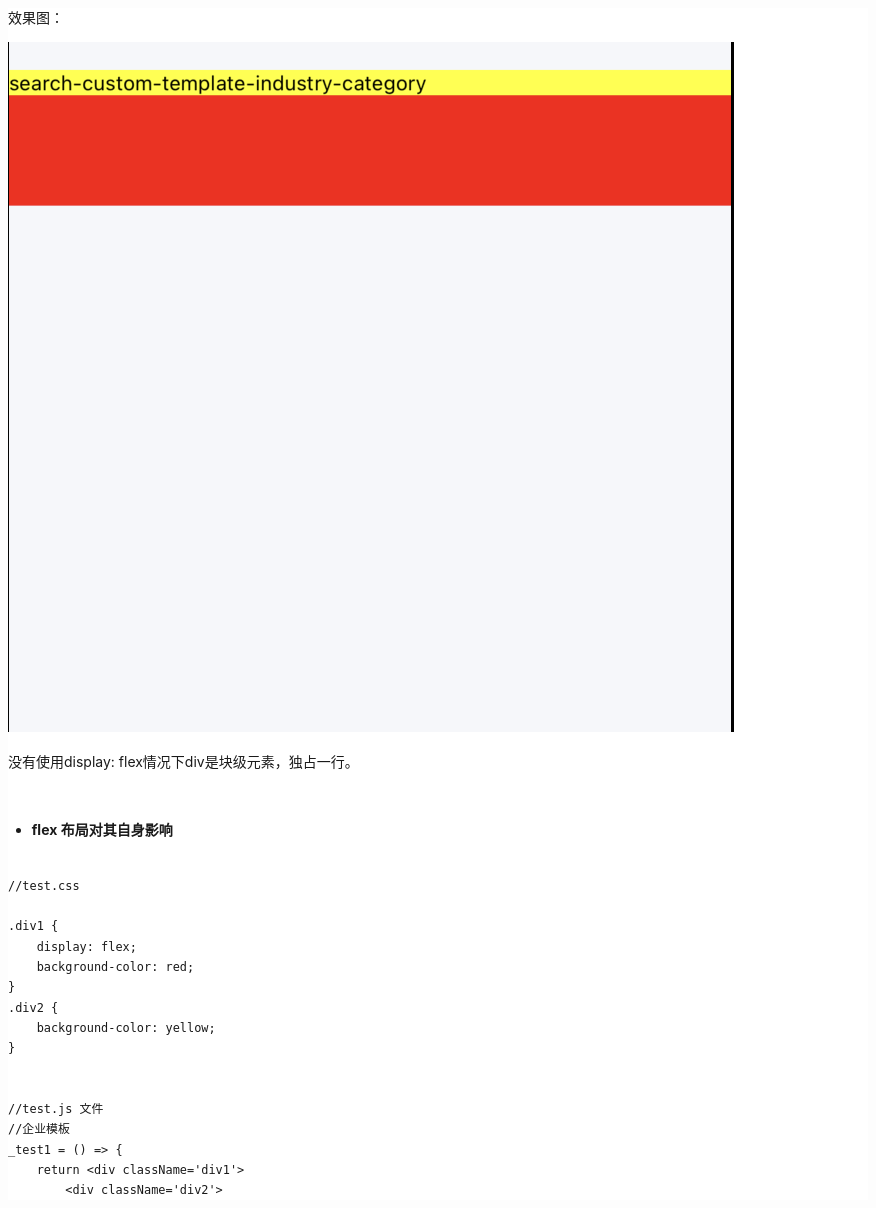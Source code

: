 ```
```

效果图：

![父组件没有使用display: flex效果](https://raw.githubusercontent.com/harleyGit/StudyNotes/master/Pictures/js_0.png)

没有使用display: flex情况下div是块级元素，独占一行。


<br/>


- **flex 布局对其自身影响**

```

//test.css

.div1 {
    display: flex;
    background-color: red;
}
.div2 {
    background-color: yellow;
}


//test.js 文件
//企业模板
_test1 = () => {
    return <div className='div1'>
        <div className='div2'>
```